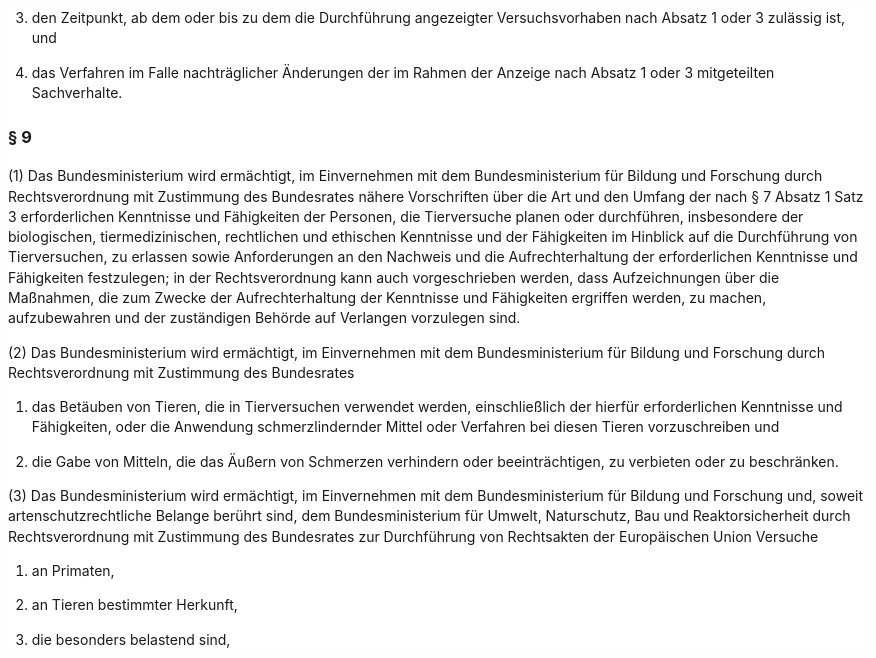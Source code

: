 
3.  den Zeitpunkt, ab dem oder bis zu dem die Durchführung angezeigter
    Versuchsvorhaben nach Absatz 1 oder 3 zulässig ist, und


4.  das Verfahren im Falle nachträglicher Änderungen der im Rahmen der
    Anzeige nach Absatz 1 oder 3 mitgeteilten Sachverhalte.





### § 9

(1) Das Bundesministerium wird ermächtigt, im Einvernehmen mit dem
Bundesministerium für Bildung und Forschung durch Rechtsverordnung mit
Zustimmung des Bundesrates nähere Vorschriften über die Art und den
Umfang der nach § 7 Absatz 1 Satz 3 erforderlichen Kenntnisse und
Fähigkeiten der Personen, die Tierversuche planen oder durchführen,
insbesondere der biologischen, tiermedizinischen, rechtlichen und
ethischen Kenntnisse und der Fähigkeiten im Hinblick auf die
Durchführung von Tierversuchen, zu erlassen sowie Anforderungen an den
Nachweis und die Aufrechterhaltung der erforderlichen Kenntnisse und
Fähigkeiten festzulegen; in der Rechtsverordnung kann auch
vorgeschrieben werden, dass Aufzeichnungen über die Maßnahmen, die zum
Zwecke der Aufrechterhaltung der Kenntnisse und Fähigkeiten ergriffen
werden, zu machen, aufzubewahren und der zuständigen Behörde auf
Verlangen vorzulegen sind.

(2) Das Bundesministerium wird ermächtigt, im Einvernehmen mit dem
Bundesministerium für Bildung und Forschung durch Rechtsverordnung mit
Zustimmung des Bundesrates

1.  das Betäuben von Tieren, die in Tierversuchen verwendet werden,
    einschließlich der hierfür erforderlichen Kenntnisse und Fähigkeiten,
    oder die Anwendung schmerzlindernder Mittel oder Verfahren bei diesen
    Tieren vorzuschreiben und


2.  die Gabe von Mitteln, die das Äußern von Schmerzen verhindern oder
    beeinträchtigen, zu verbieten oder zu beschränken.




(3) Das Bundesministerium wird ermächtigt, im Einvernehmen mit dem
Bundesministerium für Bildung und Forschung und, soweit
artenschutzrechtliche Belange berührt sind, dem Bundesministerium für
Umwelt, Naturschutz, Bau und Reaktorsicherheit durch Rechtsverordnung
mit Zustimmung des Bundesrates zur Durchführung von Rechtsakten der
Europäischen Union Versuche

1.  an Primaten,


2.  an Tieren bestimmter Herkunft,


3.  die besonders belastend sind,

